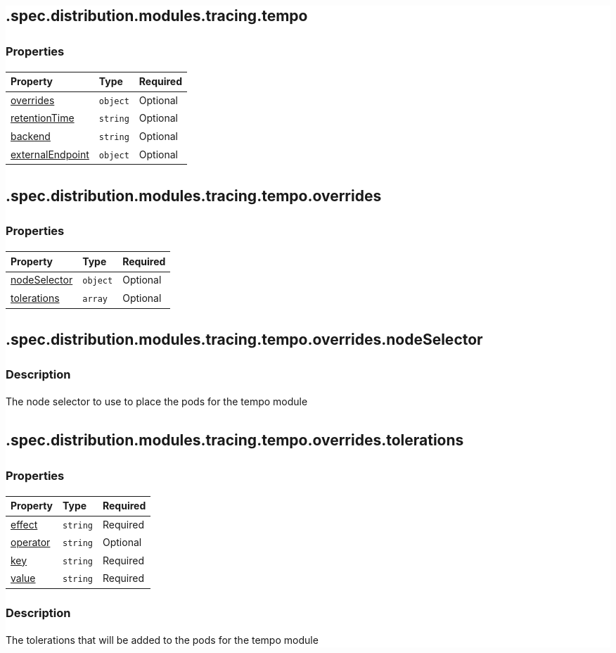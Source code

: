 ## .spec.distribution.modules.tracing.tempo

### Properties

| Property                                                                 | Type     | Required |
|:-------------------------------------------------------------------------|:---------|:---------|
| [overrides](#specdistributionmodulestracingtempooverrides)               | `object` | Optional |
| [retentionTime](#specdistributionmodulestracingtemporetentiontime)       | `string` | Optional |
| [backend](#specdistributionmodulestracingtempobackend)                   | `string` | Optional |
| [externalEndpoint](#specdistributionmodulestracingtempoexternalendpoint) | `object` | Optional |

## .spec.distribution.modules.tracing.tempo.overrides

### Properties

| Property                                                                      | Type     | Required |
|:------------------------------------------------------------------------------|:---------|:---------|
| [nodeSelector](#specdistributionmodulestracingtempooverridesnodeselector)     | `object` | Optional |
| [tolerations](#specdistributionmodulestracingtempooverridestolerations)       | `array`  | Optional |

## .spec.distribution.modules.tracing.tempo.overrides.nodeSelector

### Description

The node selector to use to place the pods for the tempo module

## .spec.distribution.modules.tracing.tempo.overrides.tolerations

### Properties

| Property                                                                         | Type     | Required |
|:---------------------------------------------------------------------------------|:---------|:---------|
| [effect](#specdistributionmodulestracingtempooverridestolerationseffect)         | `string` | Required |
| [operator](#specdistributionmodulestracingtempooverridestolerationsoperator)     | `string` | Optional |
| [key](#specdistributionmodulestracingtempooverridestolerationskey)               | `string` | Required |
| [value](#specdistributionmodulestracingtempooverridestolerationsvalue)           | `string` | Required |

### Description

The tolerations that will be added to the pods for the tempo module
